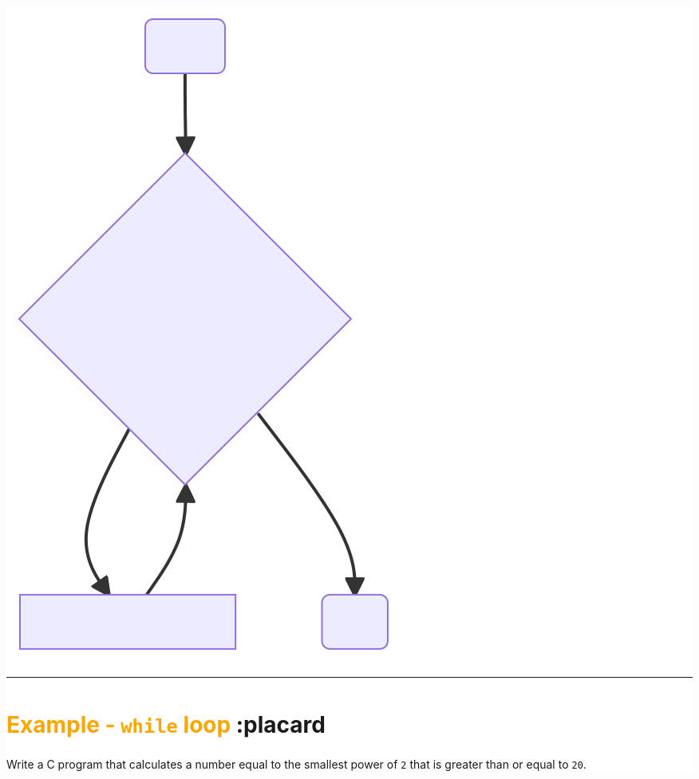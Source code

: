 ![bg right:40% 70%](assets/while-loop.svg)

---

# <span style="color:orange">Example - `while` loop</span> :placard

Write a C program that calculates a number equal to the smallest power of `2` that is greater than or equal to `20`.
